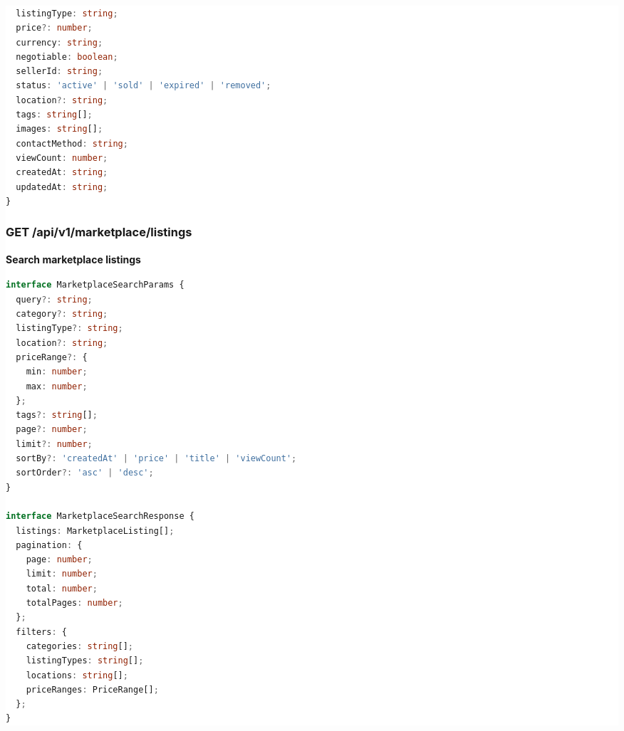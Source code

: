 ```typescript
  listingType: string;
  price?: number;
  currency: string;
  negotiable: boolean;
  sellerId: string;
  status: 'active' | 'sold' | 'expired' | 'removed';
  location?: string;
  tags: string[];
  images: string[];
  contactMethod: string;
  viewCount: number;
  createdAt: string;
  updatedAt: string;
}
```

### **GET /api/v1/marketplace/listings**
**Search marketplace listings**

```typescript
interface MarketplaceSearchParams {
  query?: string;
  category?: string;
  listingType?: string;
  location?: string;
  priceRange?: {
    min: number;
    max: number;
  };
  tags?: string[];
  page?: number;
  limit?: number;
  sortBy?: 'createdAt' | 'price' | 'title' | 'viewCount';
  sortOrder?: 'asc' | 'desc';
}

interface MarketplaceSearchResponse {
  listings: MarketplaceListing[];
  pagination: {
    page: number;
    limit: number;
    total: number;
    totalPages: number;
  };
  filters: {
    categories: string[];
    listingTypes: string[];
    locations: string[];
    priceRanges: PriceRange[];
  };
}
```
